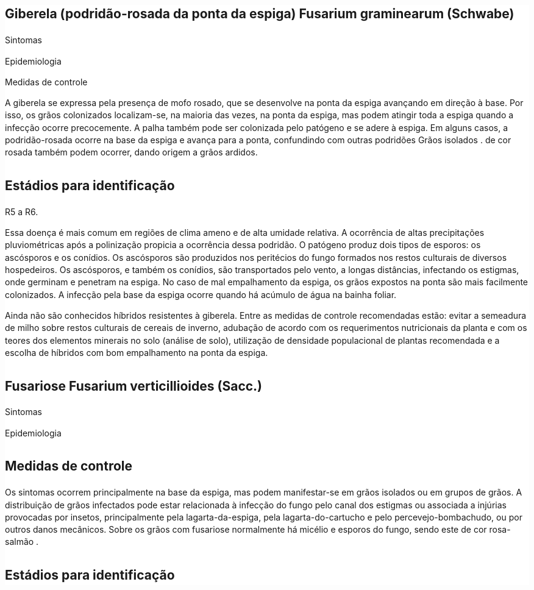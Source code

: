 
## Giberela (podridão-rosada da ponta da espiga) Fusarium graminearum (Schwabe)

Sintomas

Epidemiologia

Medidas de controle

A giberela se expressa pela presença de mofo rosado, que se desenvolve na ponta da espiga avançando em direção à base. Por isso, os grãos colonizados localizam-se, na maioria das  vezes,  na  ponta  da  espiga,  mas  podem atingir toda a espiga quando a infecção ocorre  precocemente.  A  palha  também  pode  ser colonizada pelo patógeno e se adere à espiga. Em alguns casos, a podridão-rosada ocorre na base da espiga e avança para a ponta, confundindo  com  outras  podridões     Grãos  isolados . de cor rosada também podem ocorrer, dando origem a grãos ardidos.

## Estádios para identificação

R5 a R6.

Essa  doença é mais comum em regiões de clima ameno e de alta umidade relativa. A ocorrência  de  altas  precipitações  pluviométricas após a polinização propicia a ocorrência dessa podridão. O patógeno produz dois tipos de  esporos:  os  ascósporos  e  os  conídios.  Os ascósporos  são  produzidos  nos  peritécios  do fungo formados nos restos culturais de diversos hospedeiros. Os ascósporos, e também os conídios, são transportados pelo vento, a longas  distâncias,  infectando  os  estigmas,  onde germinam e penetram na espiga. No caso de mal empalhamento da espiga, os grãos expostos na ponta são mais facilmente colonizados. A infecção pela base da espiga ocorre quando há acúmulo de água na bainha foliar.

Ainda não são conhecidos híbridos resistentes à giberela. Entre as medidas de controle recomendadas estão: evitar a semeadura de milho sobre restos culturais de cereais de inverno, adubação de acordo com os requerimentos nutricionais da planta e com os teores dos  elementos  minerais  no  solo  (análise  de solo), utilização de densidade populacional de plantas recomendada e a escolha de híbridos com bom empalhamento na ponta da espiga.



## Fusariose Fusarium verticillioides (Sacc.)

Sintomas

Epidemiologia

## Medidas de controle

Os  sintomas  ocorrem  principalmente na base da espiga, mas podem manifestar-se em grãos isolados ou em grupos de grãos. A distribuição  de  grãos  infectados  pode  estar relacionada  à  infecção  do  fungo  pelo  canal dos estigmas ou associada a injúrias provocadas por insetos, principalmente pela lagarta-da-espiga,  pela  lagarta-do-cartucho  e  pelo percevejo-bombachudo, ou por outros danos mecânicos. Sobre os grãos com fusariose normalmente há micélio e esporos do fungo, sendo este de cor rosa-salmão .

## Estádios para identificação

